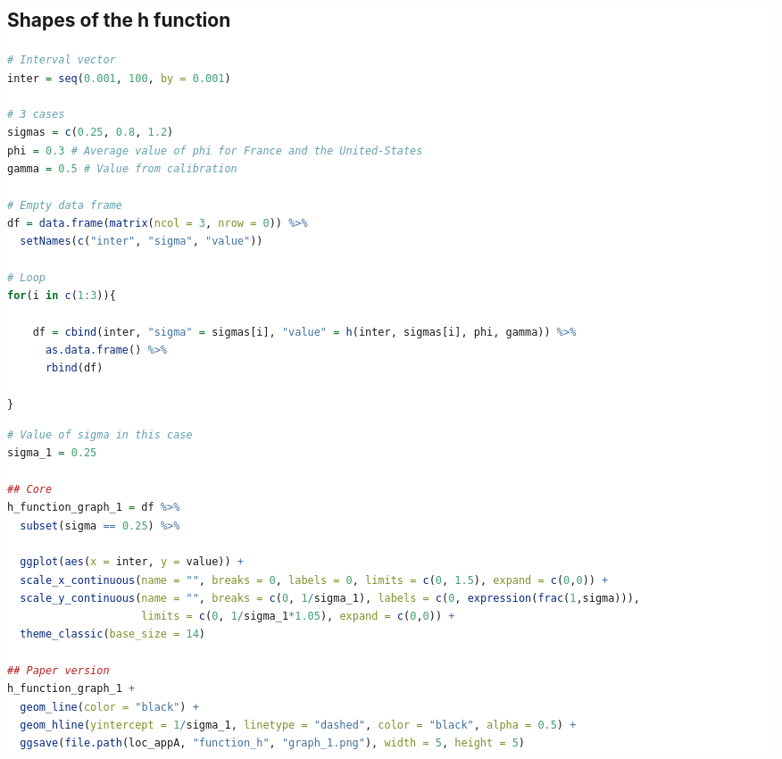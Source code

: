 ## Shapes of the h function

``` r
# Interval vector
inter = seq(0.001, 100, by = 0.001)

# 3 cases
sigmas = c(0.25, 0.8, 1.2)
phi = 0.3 # Average value of phi for France and the United-States
gamma = 0.5 # Value from calibration

# Empty data frame
df = data.frame(matrix(ncol = 3, nrow = 0)) %>% 
  setNames(c("inter", "sigma", "value"))

# Loop
for(i in c(1:3)){
    
    df = cbind(inter, "sigma" = sigmas[i], "value" = h(inter, sigmas[i], phi, gamma)) %>% 
      as.data.frame() %>% 
      rbind(df)
    
}
```

``` r
# Value of sigma in this case
sigma_1 = 0.25

## Core
h_function_graph_1 = df %>% 
  subset(sigma == 0.25) %>% 
  
  ggplot(aes(x = inter, y = value)) +
  scale_x_continuous(name = "", breaks = 0, labels = 0, limits = c(0, 1.5), expand = c(0,0)) +
  scale_y_continuous(name = "", breaks = c(0, 1/sigma_1), labels = c(0, expression(frac(1,sigma))),
                     limits = c(0, 1/sigma_1*1.05), expand = c(0,0)) +
  theme_classic(base_size = 14)

## Paper version
h_function_graph_1 +
  geom_line(color = "black") +
  geom_hline(yintercept = 1/sigma_1, linetype = "dashed", color = "black", alpha = 0.5) +
  ggsave(file.path(loc_appA, "function_h", "graph_1.png"), width = 5, height = 5)
```
